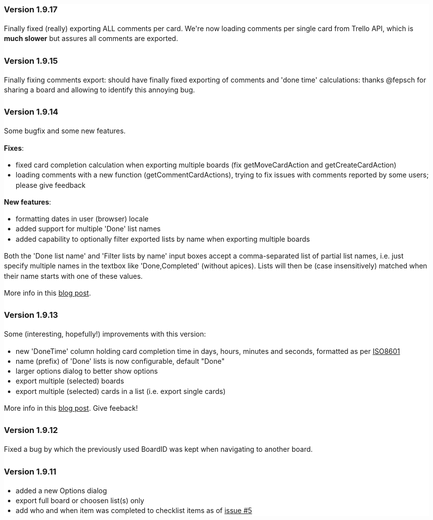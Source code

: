 ### Version 1.9.17

Finally fixed (really) exporting ALL comments per card. We're now loading comments per single card from Trello API, which is **much slower** but assures all comments are exported.

### Version 1.9.15

Finally fixing comments export: should have finally fixed exporting of comments and 'done time' calculations: thanks @fepsch for sharing a board and allowing to identify this annoying bug.

### Version 1.9.14

Some bugfix and some new features.

**Fixes**:

- fixed card completion calculation when exporting multiple boards (fix getMoveCardAction and getCreateCardAction)
- loading comments with a new function (getCommentCardActions), trying to fix issues with comments reported by some users; please give feedback

**New features**:

- formatting dates in user (browser) locale
- added support for multiple 'Done' list names
- added capability to optionally filter exported lists by name when exporting multiple boards

Both the 'Done list name' and 'Filter lists by name' input boxes accept a comma-separated list of partial list names, i.e. just specify multiple names in the textbox like 'Done,Completed' (without apices). Lists will then be (case insensitively) matched when their name starts with one of these values.

More info in this [blog post](http://trapias.github.io/blog/trelloexport-1-9-14/). 

### Version 1.9.13

Some (interesting, hopefully!) improvements with this version:

- new 'DoneTime' column holding card completion time in days, hours, minutes and seconds, formatted as per [ISO8601](https://en.wikipedia.org/wiki/ISO_8601)
- name (prefix) of 'Done' lists is now configurable, default "Done"
- larger options dialog to better show options
- export multiple (selected) boards
- export multiple (selected) cards in a list (i.e. export single cards)

More info in this [blog post](http://trapias.github.io/blog/trelloexport-1-9-13/). Give feeback!

### Version 1.9.12

Fixed a bug by which the previously used BoardID was kept when navigating to another board.

### Version 1.9.11

- added a new Options dialog
- export full board or choosen list(s) only
- add who and when item was completed to checklist items as of [issue #5](https://github.com/trapias/trelloExport/issues/5)
